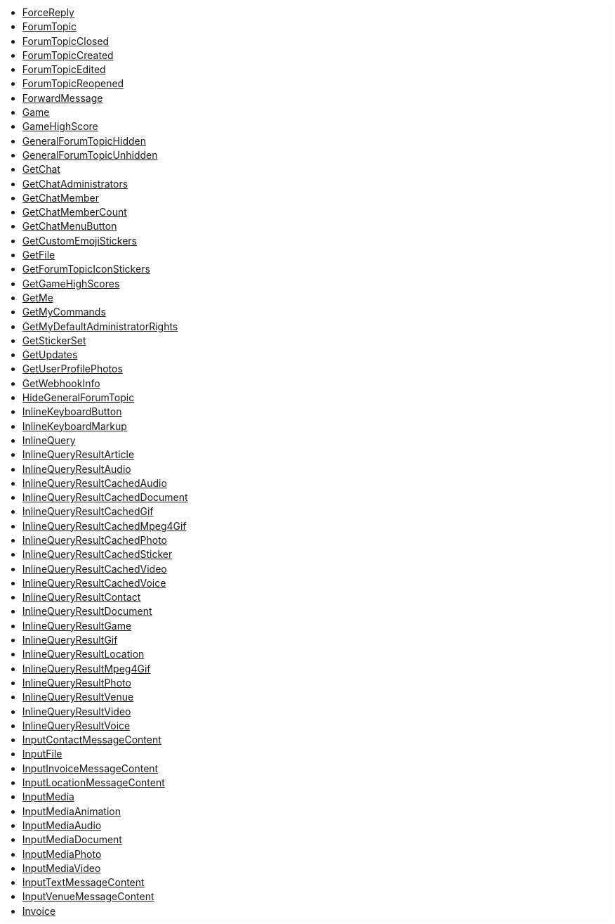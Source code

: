 - [ForceReply](#ForceReply)
- [ForumTopic](#ForumTopic)
- [ForumTopicClosed](#ForumTopicClosed)
- [ForumTopicCreated](#ForumTopicCreated)
- [ForumTopicEdited](#ForumTopicEdited)
- [ForumTopicReopened](#ForumTopicReopened)
- [ForwardMessage](#ForwardMessage)
- [Game](#Game)
- [GameHighScore](#GameHighScore)
- [GeneralForumTopicHidden](#GeneralForumTopicHidden)
- [GeneralForumTopicUnhidden](#GeneralForumTopicUnhidden)
- [GetChat](#GetChat)
- [GetChatAdministrators](#GetChatAdministrators)
- [GetChatMember](#GetChatMember)
- [GetChatMemberCount](#GetChatMemberCount)
- [GetChatMenuButton](#GetChatMenuButton)
- [GetCustomEmojiStickers](#GetCustomEmojiStickers)
- [GetFile](#GetFile)
- [GetForumTopicIconStickers](#GetForumTopicIconStickers)
- [GetGameHighScores](#GetGameHighScores)
- [GetMe](#GetMe)
- [GetMyCommands](#GetMyCommands)
- [GetMyDefaultAdministratorRights](#GetMyDefaultAdministratorRights)
- [GetStickerSet](#GetStickerSet)
- [GetUpdates](#GetUpdates)
- [GetUserProfilePhotos](#GetUserProfilePhotos)
- [GetWebhookInfo](#GetWebhookInfo)
- [HideGeneralForumTopic](#HideGeneralForumTopic)
- [InlineKeyboardButton](#InlineKeyboardButton)
- [InlineKeyboardMarkup](#InlineKeyboardMarkup)
- [InlineQuery](#InlineQuery)
- [InlineQueryResultArticle](#InlineQueryResultArticle)
- [InlineQueryResultAudio](#InlineQueryResultAudio)
- [InlineQueryResultCachedAudio](#InlineQueryResultCachedAudio)
- [InlineQueryResultCachedDocument](#InlineQueryResultCachedDocument)
- [InlineQueryResultCachedGif](#InlineQueryResultCachedGif)
- [InlineQueryResultCachedMpeg4Gif](#InlineQueryResultCachedMpeg4Gif)
- [InlineQueryResultCachedPhoto](#InlineQueryResultCachedPhoto)
- [InlineQueryResultCachedSticker](#InlineQueryResultCachedSticker)
- [InlineQueryResultCachedVideo](#InlineQueryResultCachedVideo)
- [InlineQueryResultCachedVoice](#InlineQueryResultCachedVoice)
- [InlineQueryResultContact](#InlineQueryResultContact)
- [InlineQueryResultDocument](#InlineQueryResultDocument)
- [InlineQueryResultGame](#InlineQueryResultGame)
- [InlineQueryResultGif](#InlineQueryResultGif)
- [InlineQueryResultLocation](#InlineQueryResultLocation)
- [InlineQueryResultMpeg4Gif](#InlineQueryResultMpeg4Gif)
- [InlineQueryResultPhoto](#InlineQueryResultPhoto)
- [InlineQueryResultVenue](#InlineQueryResultVenue)
- [InlineQueryResultVideo](#InlineQueryResultVideo)
- [InlineQueryResultVoice](#InlineQueryResultVoice)
- [InputContactMessageContent](#InputContactMessageContent)
- [InputFile](#InputFile)
- [InputInvoiceMessageContent](#InputInvoiceMessageContent)
- [InputLocationMessageContent](#InputLocationMessageContent)
- [InputMedia](#InputMedia)
- [InputMediaAnimation](#InputMediaAnimation)
- [InputMediaAudio](#InputMediaAudio)
- [InputMediaDocument](#InputMediaDocument)
- [InputMediaPhoto](#InputMediaPhoto)
- [InputMediaVideo](#InputMediaVideo)
- [InputTextMessageContent](#InputTextMessageContent)
- [InputVenueMessageContent](#InputVenueMessageContent)
- [Invoice](#Invoice)